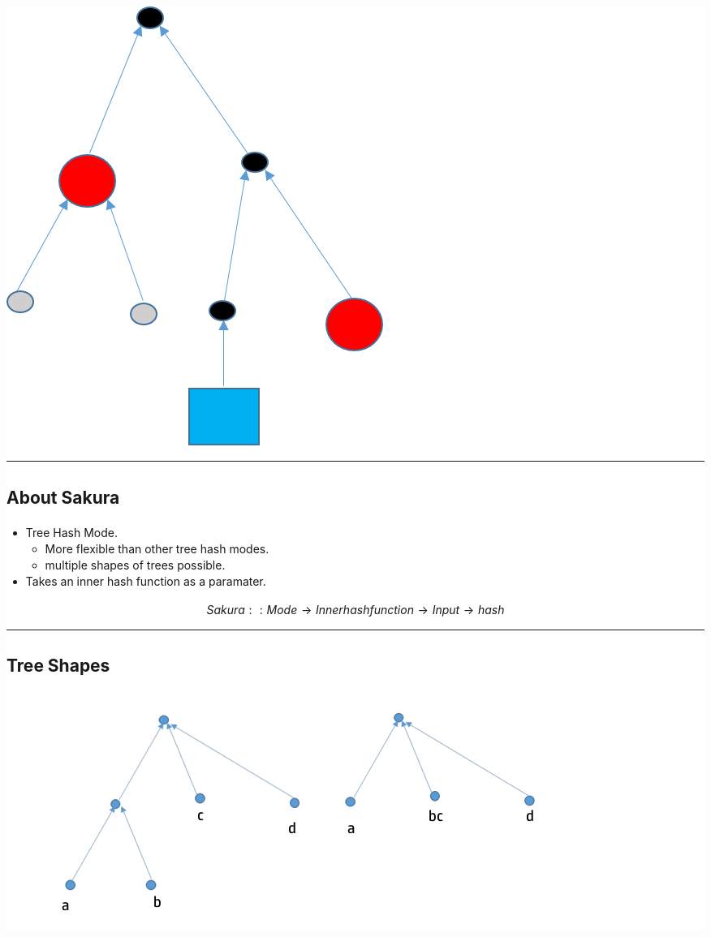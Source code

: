 ![Merkle Tree.](images/merkle-tree.png)


---------------------

## About Sakura 
* Tree Hash Mode.
	* More flexible than other tree hash modes.
	* multiple shapes of trees possible.
* Takes an inner hash function as a paramater. 

$$Sakura :: Mode \rightarrow Inner hash function \rightarrow Input \rightarrow hash$$

---------------------

## Tree Shapes
![Tree Shape.](images/tree-shape.png)

